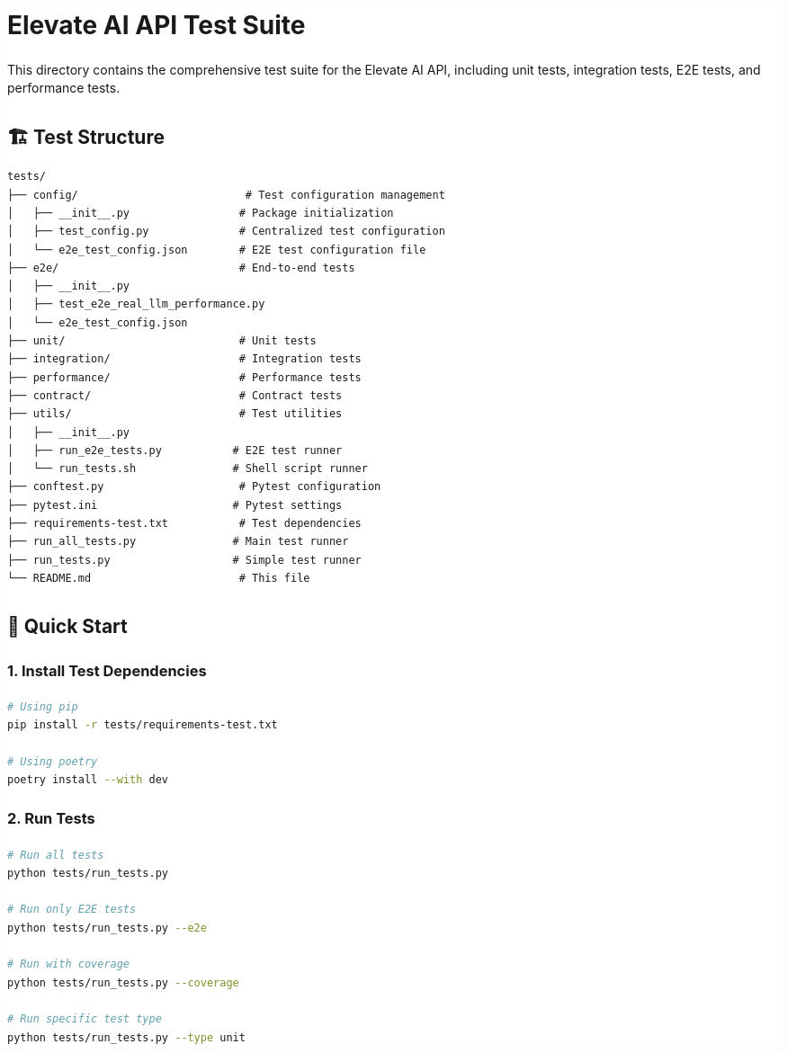 # Elevate AI API Test Suite

This directory contains the comprehensive test suite for the Elevate AI API, including unit tests, integration tests, E2E tests, and performance tests.

## 🏗️ Test Structure

```
tests/
├── config/                          # Test configuration management
│   ├── __init__.py                 # Package initialization
│   ├── test_config.py              # Centralized test configuration
│   └── e2e_test_config.json        # E2E test configuration file
├── e2e/                            # End-to-end tests
│   ├── __init__.py
│   ├── test_e2e_real_llm_performance.py
│   └── e2e_test_config.json
├── unit/                           # Unit tests
├── integration/                    # Integration tests
├── performance/                    # Performance tests
├── contract/                       # Contract tests
├── utils/                          # Test utilities
│   ├── __init__.py
│   ├── run_e2e_tests.py           # E2E test runner
│   └── run_tests.sh               # Shell script runner
├── conftest.py                     # Pytest configuration
├── pytest.ini                     # Pytest settings
├── requirements-test.txt           # Test dependencies
├── run_all_tests.py               # Main test runner
├── run_tests.py                   # Simple test runner
└── README.md                       # This file
```

## 🚀 Quick Start

### 1. Install Test Dependencies

```bash
# Using pip
pip install -r tests/requirements-test.txt

# Using poetry
poetry install --with dev
```

### 2. Run Tests

```bash
# Run all tests
python tests/run_tests.py

# Run only E2E tests
python tests/run_tests.py --e2e

# Run with coverage
python tests/run_tests.py --coverage

# Run specific test type
python tests/run_tests.py --type unit
```
